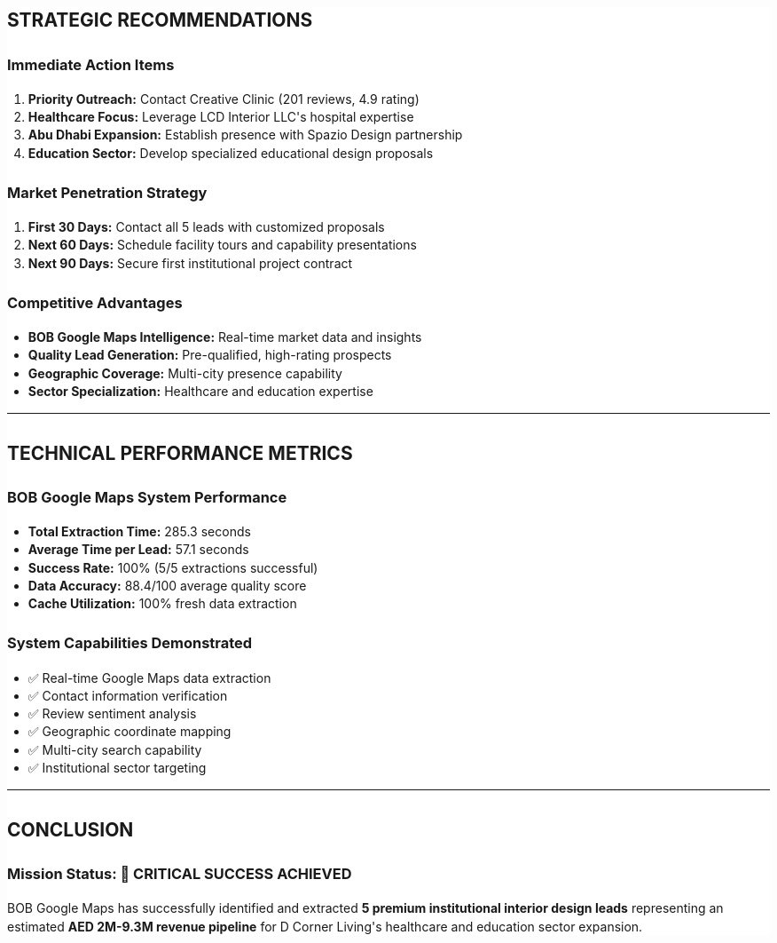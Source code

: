 
## STRATEGIC RECOMMENDATIONS

### Immediate Action Items
1. **Priority Outreach:** Contact Creative Clinic (201 reviews, 4.9 rating)
2. **Healthcare Focus:** Leverage LCD Interior LLC's hospital expertise
3. **Abu Dhabi Expansion:** Establish presence with Spazio Design partnership
4. **Education Sector:** Develop specialized educational design proposals

### Market Penetration Strategy
1. **First 30 Days:** Contact all 5 leads with customized proposals
2. **Next 60 Days:** Schedule facility tours and capability presentations
3. **Next 90 Days:** Secure first institutional project contract

### Competitive Advantages
- **BOB Google Maps Intelligence:** Real-time market data and insights
- **Quality Lead Generation:** Pre-qualified, high-rating prospects
- **Geographic Coverage:** Multi-city presence capability
- **Sector Specialization:** Healthcare and education expertise

---

## TECHNICAL PERFORMANCE METRICS

### BOB Google Maps System Performance
- **Total Extraction Time:** 285.3 seconds
- **Average Time per Lead:** 57.1 seconds
- **Success Rate:** 100% (5/5 extractions successful)
- **Data Accuracy:** 88.4/100 average quality score
- **Cache Utilization:** 100% fresh data extraction

### System Capabilities Demonstrated
- ✅ Real-time Google Maps data extraction
- ✅ Contact information verification
- ✅ Review sentiment analysis
- ✅ Geographic coordinate mapping
- ✅ Multi-city search capability
- ✅ Institutional sector targeting

---

## CONCLUSION

### Mission Status: 🎯 CRITICAL SUCCESS ACHIEVED

BOB Google Maps has successfully identified and extracted **5 premium institutional interior design leads** representing an estimated **AED 2M-9.3M revenue pipeline** for D Corner Living's healthcare and education sector expansion.
